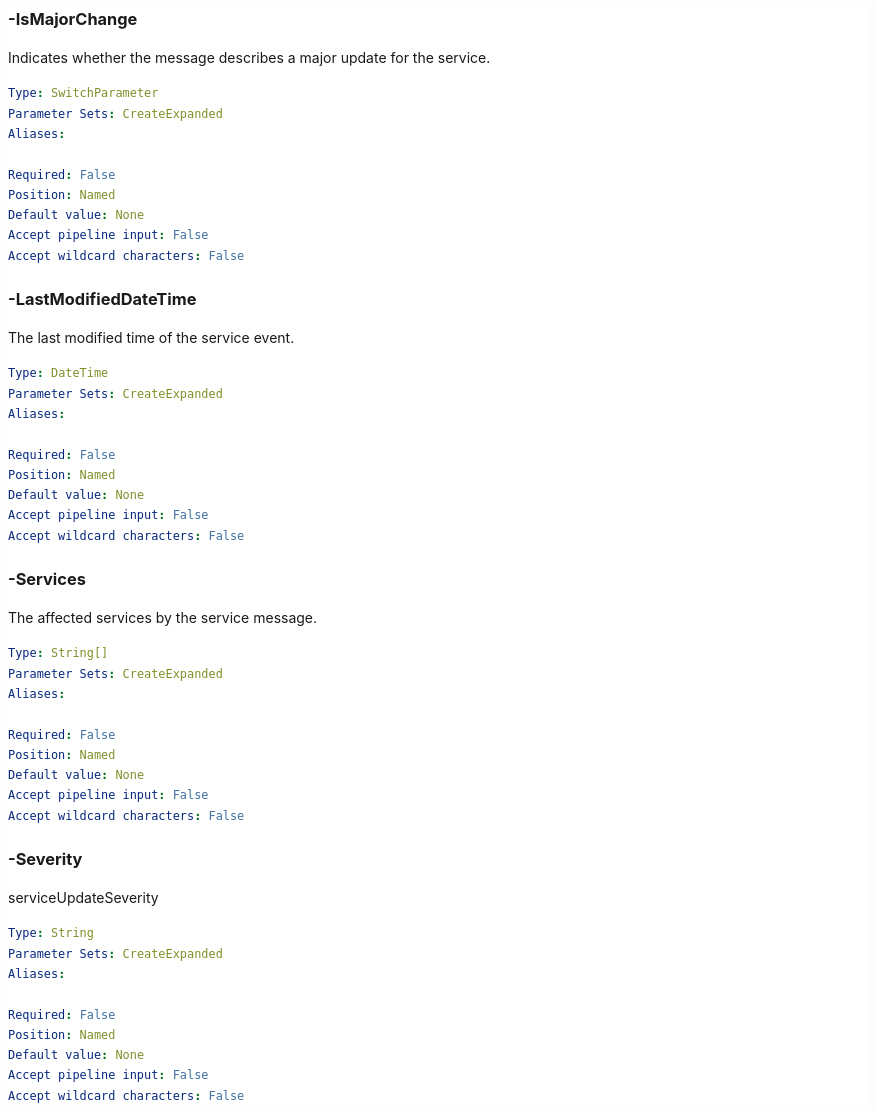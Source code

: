 ### -IsMajorChange
Indicates whether the message describes a major update for the service.

```yaml
Type: SwitchParameter
Parameter Sets: CreateExpanded
Aliases:

Required: False
Position: Named
Default value: None
Accept pipeline input: False
Accept wildcard characters: False
```

### -LastModifiedDateTime
The last modified time of the service event.

```yaml
Type: DateTime
Parameter Sets: CreateExpanded
Aliases:

Required: False
Position: Named
Default value: None
Accept pipeline input: False
Accept wildcard characters: False
```

### -Services
The affected services by the service message.

```yaml
Type: String[]
Parameter Sets: CreateExpanded
Aliases:

Required: False
Position: Named
Default value: None
Accept pipeline input: False
Accept wildcard characters: False
```

### -Severity
serviceUpdateSeverity

```yaml
Type: String
Parameter Sets: CreateExpanded
Aliases:

Required: False
Position: Named
Default value: None
Accept pipeline input: False
Accept wildcard characters: False
```
